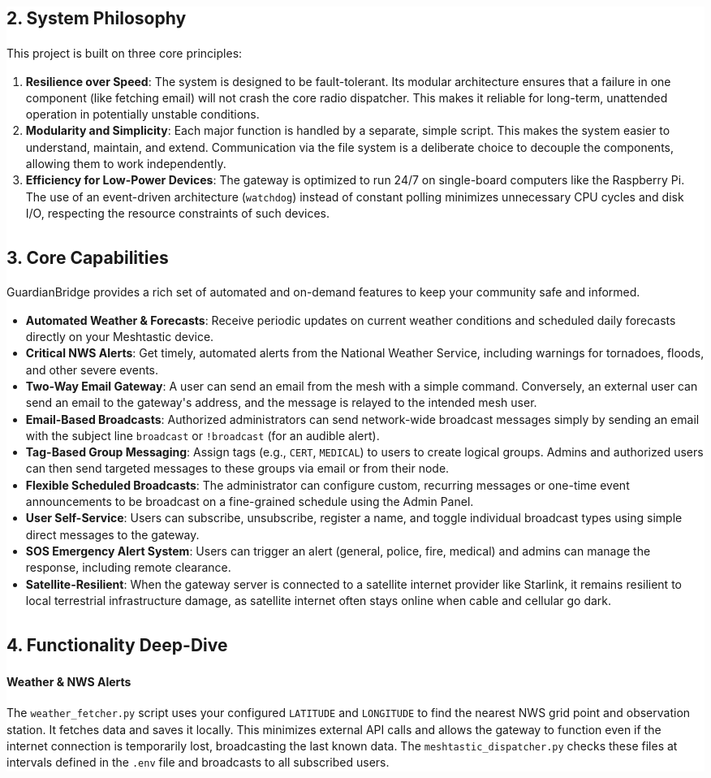 ## 2\. System Philosophy

This project is built on three core principles:

1.  **Resilience over Speed**: The system is designed to be fault-tolerant. Its modular architecture ensures that a failure in one component (like fetching email) will not crash the core radio dispatcher. This makes it reliable for long-term, unattended operation in potentially unstable conditions.
2.  **Modularity and Simplicity**: Each major function is handled by a separate, simple script. This makes the system easier to understand, maintain, and extend. Communication via the file system is a deliberate choice to decouple the components, allowing them to work independently.
3.  **Efficiency for Low-Power Devices**: The gateway is optimized to run 24/7 on single-board computers like the Raspberry Pi. The use of an event-driven architecture (`watchdog`) instead of constant polling minimizes unnecessary CPU cycles and disk I/O, respecting the resource constraints of such devices.

## 3\. Core Capabilities

GuardianBridge provides a rich set of automated and on-demand features to keep your community safe and informed.

  * **Automated Weather & Forecasts**: Receive periodic updates on current weather conditions and scheduled daily forecasts directly on your Meshtastic device.
  * **Critical NWS Alerts**: Get timely, automated alerts from the National Weather Service, including warnings for tornadoes, floods, and other severe events.
  * **Two-Way Email Gateway**: A user can send an email from the mesh with a simple command. Conversely, an external user can send an email to the gateway's address, and the message is relayed to the intended mesh user.
  * **Email-Based Broadcasts**: Authorized administrators can send network-wide broadcast messages simply by sending an email with the subject line `broadcast` or `!broadcast` (for an audible alert).
  * **Tag-Based Group Messaging**: Assign tags (e.g., `CERT`, `MEDICAL`) to users to create logical groups. Admins and authorized users can then send targeted messages to these groups via email or from their node.
  * **Flexible Scheduled Broadcasts**: The administrator can configure custom, recurring messages or one-time event announcements to be broadcast on a fine-grained schedule using the Admin Panel.
  * **User Self-Service**: Users can subscribe, unsubscribe, register a name, and toggle individual broadcast types using simple direct messages to the gateway.
  * **SOS Emergency Alert System**: Users can trigger an alert (general, police, fire, medical) and admins can manage the response, including remote clearance.
  * **Satellite-Resilient**: When the gateway server is connected to a satellite internet provider like Starlink, it remains resilient to local terrestrial infrastructure damage, as satellite internet often stays online when cable and cellular go dark.

## 4\. Functionality Deep-Dive

#### Weather & NWS Alerts

The `weather_fetcher.py` script uses your configured `LATITUDE` and `LONGITUDE` to find the nearest NWS grid point and observation station. It fetches data and saves it locally. This minimizes external API calls and allows the gateway to function even if the internet connection is temporarily lost, broadcasting the last known data. The `meshtastic_dispatcher.py` checks these files at intervals defined in the `.env` file and broadcasts to all subscribed users.
